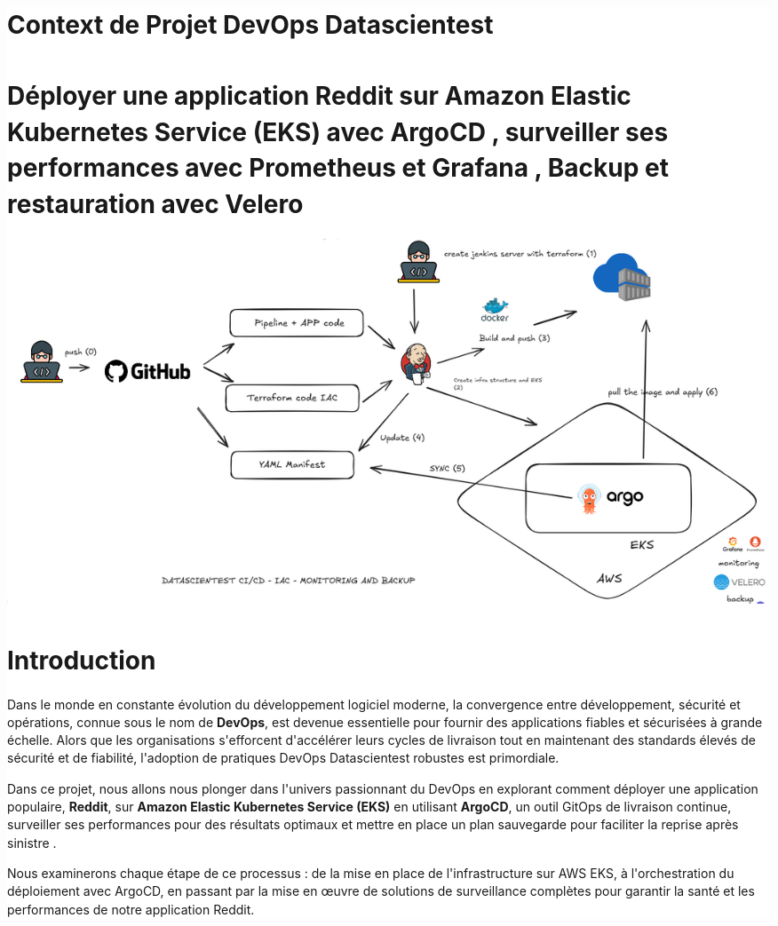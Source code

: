 # Context de Projet DevOps Datascientest



# Déployer une application Reddit sur Amazon Elastic Kubernetes Service (EKS) avec ArgoCD , surveiller ses performances avec Prometheus et Grafana , Backup et restauration avec Velero

<img src="Src/Images/1.png" alt="Paris" class="center">



# Introduction

Dans le monde en constante évolution du développement logiciel moderne, la convergence entre développement, sécurité et opérations, connue sous le nom de **DevOps**, est devenue essentielle pour fournir des applications fiables et sécurisées à grande échelle. Alors que les organisations s'efforcent d'accélérer leurs cycles de livraison tout en maintenant des standards élevés de sécurité et de fiabilité, l'adoption de pratiques DevOps Datascientest robustes est primordiale.

Dans ce projet, nous allons nous plonger dans l'univers passionnant du DevOps  en explorant comment déployer une application populaire, **Reddit**, sur **Amazon Elastic Kubernetes Service (EKS)** en utilisant **ArgoCD**, un outil GitOps de livraison continue,  surveiller ses performances pour des résultats optimaux et mettre en place un plan sauvegarde pour faciliter la reprise après sinistre .

Nous examinerons chaque étape de ce processus : de la mise en place de l'infrastructure sur AWS EKS, à l'orchestration du déploiement avec ArgoCD, en passant par la mise en œuvre de solutions de surveillance complètes pour garantir la santé et les performances de notre application Reddit.
